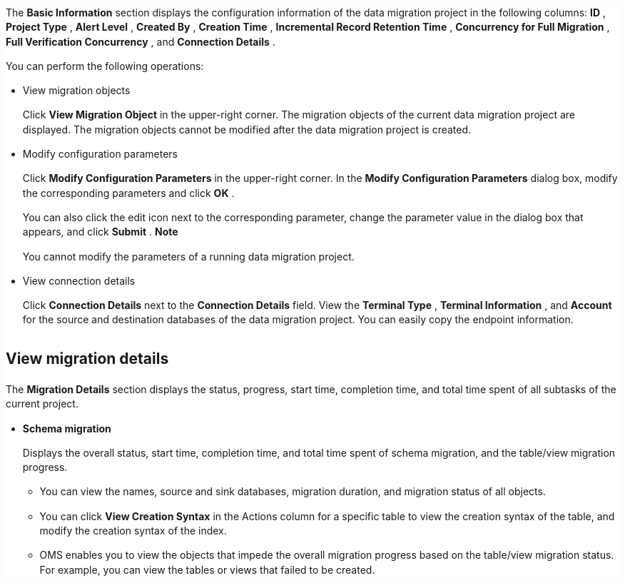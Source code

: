 The **Basic Information** section displays the configuration information of the data migration project in the following columns: **ID** , **Project Type** , **Alert Level** , **Created By** , **Creation Time** , **Incremental Record Retention Time** , **Concurrency for Full Migration** , **Full Verification Concurrency** , and **Connection Details** . 

You can perform the following operations:

* View migration objects

  Click **View Migration Object** in the upper-right corner. The migration objects of the current data migration project are displayed. The migration objects cannot be modified after the data migration project is created.
  

* Modify configuration parameters

  Click **Modify Configuration Parameters** in the upper-right corner. In the **Modify Configuration Parameters** dialog box, modify the corresponding parameters and click **OK** . 

  You can also click the edit icon next to the corresponding parameter, change the parameter value in the dialog box that appears, and click **Submit** . 
  **Note**

  

  You cannot modify the parameters of a running data migration project.
  

* View connection details

  Click **Connection Details** next to the **Connection Details** field. View the **Terminal Type** , **Terminal Information** , and **Account** for the source and destination databases of the data migration project. You can easily copy the endpoint information.
  




View migration details 
-------------------------------------------

The **Migration Details** section displays the status, progress, start time, completion time, and total time spent of all subtasks of the current project. 

* **Schema migration** 

  Displays the overall status, start time, completion time, and total time spent of schema migration, and the table/view migration progress. 
  * You can view the names, source and sink databases, migration duration, and migration status of all objects.

    
  
  * You can click **View Creation Syntax** in the Actions column for a specific table to view the creation syntax of the table, and modify the creation syntax of the index.

    
  
  * OMS enables you to view the objects that impede the overall migration progress based on the table/view migration status. For example, you can view the tables or views that failed to be created.

    
  

  